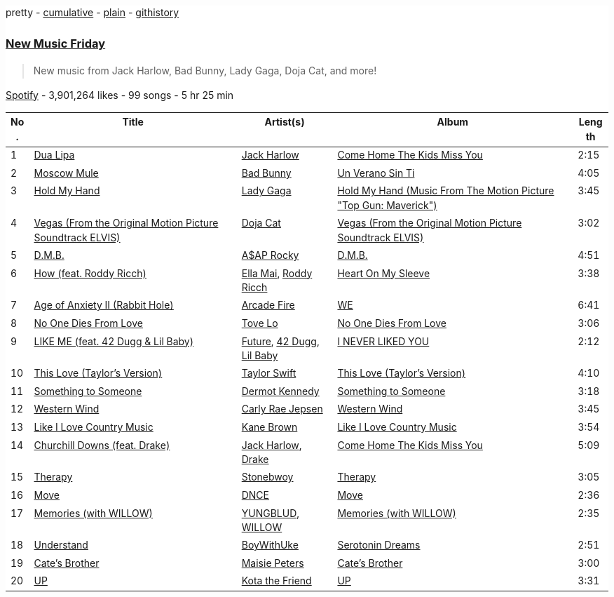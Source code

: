 pretty - [cumulative](/playlists/cumulative/37i9dQZF1DX4JAvHpjipBk.md) - [plain](/playlists/plain/37i9dQZF1DX4JAvHpjipBk) - [githistory](https://github.githistory.xyz/mackorone/spotify-playlist-archive/blob/main/playlists/plain/37i9dQZF1DX4JAvHpjipBk)

### [New Music Friday](https://open.spotify.com/playlist/37i9dQZF1DX4JAvHpjipBk)

> New music from Jack Harlow, Bad Bunny, Lady Gaga, Doja Cat, and more!

[Spotify](https://open.spotify.com/user/spotify) - 3,901,264 likes - 99 songs - 5 hr 25 min

| No. | Title | Artist(s) | Album | Length |
|---|---|---|---|---|
| 1 | [Dua Lipa](https://open.spotify.com/track/0LnS7aOdOdI1dNKZqdOLz4) | [Jack Harlow](https://open.spotify.com/artist/2LIk90788K0zvyj2JJVwkJ) | [Come Home The Kids Miss You](https://open.spotify.com/album/2eE8BVirX9VF8Di9hD90iw) | 2:15 |
| 2 | [Moscow Mule](https://open.spotify.com/track/6Xom58OOXk2SoU711L2IXO) | [Bad Bunny](https://open.spotify.com/artist/4q3ewBCX7sLwd24euuV69X) | [Un Verano Sin Ti](https://open.spotify.com/album/3RQQmkQEvNCY4prGKE6oc5) | 4:05 |
| 3 | [Hold My Hand](https://open.spotify.com/track/0oWraSo5ASJ0h1BEagTyEw) | [Lady Gaga](https://open.spotify.com/artist/1HY2Jd0NmPuamShAr6KMms) | [Hold My Hand \(Music From The Motion Picture "Top Gun: Maverick"\)](https://open.spotify.com/album/4o7oZoaZrwElXdNXfBXsqe) | 3:45 |
| 4 | [Vegas \(From the Original Motion Picture Soundtrack ELVIS\)](https://open.spotify.com/track/0hquQWY3xvYqN4qtiquniF) | [Doja Cat](https://open.spotify.com/artist/5cj0lLjcoR7YOSnhnX0Po5) | [Vegas \(From the Original Motion Picture Soundtrack ELVIS\)](https://open.spotify.com/album/2Q5DPv9uliinOBSdNooIe3) | 3:02 |
| 5 | [D.M.B.](https://open.spotify.com/track/7IBLt4Qarf4JDLxIQDv2O5) | [A$AP Rocky](https://open.spotify.com/artist/13ubrt8QOOCPljQ2FL1Kca) | [D.M.B.](https://open.spotify.com/album/1o13E5QES3KCOg85oF0KNa) | 4:51 |
| 6 | [How \(feat\. Roddy Ricch\)](https://open.spotify.com/track/6w93UfN5MeXXQTrVIf5V6x) | [Ella Mai](https://open.spotify.com/artist/7HkdQ0gt53LP4zmHsL0nap), [Roddy Ricch](https://open.spotify.com/artist/757aE44tKEUQEqRuT6GnEB) | [Heart On My Sleeve](https://open.spotify.com/album/6p5jJLTFiYgk95HhW0unhy) | 3:38 |
| 7 | [Age of Anxiety II \(Rabbit Hole\)](https://open.spotify.com/track/2z0nkZLzKp1IbZzdQCaD6Z) | [Arcade Fire](https://open.spotify.com/artist/3kjuyTCjPG1WMFCiyc5IuB) | [WE](https://open.spotify.com/album/2sAePf08xIp4tnDlMUCV8B) | 6:41 |
| 8 | [No One Dies From Love](https://open.spotify.com/track/62MosvjGMQY3HeGPFEsmM1) | [Tove Lo](https://open.spotify.com/artist/4NHQUGzhtTLFvgF5SZesLK) | [No One Dies From Love](https://open.spotify.com/album/2oKzwmlJS888dI16InbxCv) | 3:06 |
| 9 | [LIKE ME \(feat\. 42 Dugg & Lil Baby\)](https://open.spotify.com/track/3gOL6mYIq19Oq8raxIntrV) | [Future](https://open.spotify.com/artist/1RyvyyTE3xzB2ZywiAwp0i), [42 Dugg](https://open.spotify.com/artist/45gHcnDnMC15sgx3VL7ROG), [Lil Baby](https://open.spotify.com/artist/5f7VJjfbwm532GiveGC0ZK) | [I NEVER LIKED YOU](https://open.spotify.com/album/6ViO9Wx6dWzeUq6DmGTaHl) | 2:12 |
| 10 | [This Love \(Taylor’s Version\)](https://open.spotify.com/track/4d1CG5ei1E2vGbvmgf5KKv) | [Taylor Swift](https://open.spotify.com/artist/06HL4z0CvFAxyc27GXpf02) | [This Love \(Taylor’s Version\)](https://open.spotify.com/album/3In1CblWZswwun5MhOa10y) | 4:10 |
| 11 | [Something to Someone](https://open.spotify.com/track/2eWOo3ooHrVezj2pmapV8X) | [Dermot Kennedy](https://open.spotify.com/artist/5KNNVgR6LBIABRIomyCwKJ) | [Something to Someone](https://open.spotify.com/album/5XVJCXSorhPUlf8rTl4iOI) | 3:18 |
| 12 | [Western Wind](https://open.spotify.com/track/0Q2FDq304w57PGAKKcC3Qk) | [Carly Rae Jepsen](https://open.spotify.com/artist/6sFIWsNpZYqfjUpaCgueju) | [Western Wind](https://open.spotify.com/album/5WCdg2iITZNONNV8Wp5P7M) | 3:45 |
| 13 | [Like I Love Country Music](https://open.spotify.com/track/3j1xkzTW8owIphkWV51V9s) | [Kane Brown](https://open.spotify.com/artist/3oSJ7TBVCWMDMiYjXNiCKE) | [Like I Love Country Music](https://open.spotify.com/album/6IXSaIsyP9LbtccncAs2Gg) | 3:54 |
| 14 | [Churchill Downs \(feat\. Drake\)](https://open.spotify.com/track/3EMp20j5E42MxfFbsEsIvD) | [Jack Harlow](https://open.spotify.com/artist/2LIk90788K0zvyj2JJVwkJ), [Drake](https://open.spotify.com/artist/3TVXtAsR1Inumwj472S9r4) | [Come Home The Kids Miss You](https://open.spotify.com/album/2eE8BVirX9VF8Di9hD90iw) | 5:09 |
| 15 | [Therapy](https://open.spotify.com/track/1qIATFQg93M6KvhPh9QSNc) | [Stonebwoy](https://open.spotify.com/artist/2ayt5jDUuTCpoTG7sHSvuq) | [Therapy](https://open.spotify.com/album/5HTQ5jXZYHmG0rsYpABqGp) | 3:05 |
| 16 | [Move](https://open.spotify.com/track/2ZzHR2sOKAOKyN8efCa69E) | [DNCE](https://open.spotify.com/artist/6T5tfhQCknKG4UnH90qGnz) | [Move](https://open.spotify.com/album/5ZNjMUOLzjsQRDbAdtHial) | 2:36 |
| 17 | [Memories \(with WILLOW\)](https://open.spotify.com/track/3LcMLFApeU9uCT8VCWEVjr) | [YUNGBLUD](https://open.spotify.com/artist/6Ad91Jof8Niiw0lGLLi3NW), [WILLOW](https://open.spotify.com/artist/3rWZHrfrsPBxVy692yAIxF) | [Memories \(with WILLOW\)](https://open.spotify.com/album/0OJD74cS6Isaf2iAdkGSOd) | 2:35 |
| 18 | [Understand](https://open.spotify.com/track/6dGqGkYDoRrKh5UiIcTT22) | [BoyWithUke](https://open.spotify.com/artist/1Cd373x8qzC7SNUg5IToqp) | [Serotonin Dreams](https://open.spotify.com/album/1I79ZTFJ5FVLwMYRWvhk73) | 2:51 |
| 19 | [Cate’s Brother](https://open.spotify.com/track/7uHJpostAYqNJ8nZM1tp78) | [Maisie Peters](https://open.spotify.com/artist/2RVvqRBon9NgaGXKfywDSs) | [Cate’s Brother](https://open.spotify.com/album/1dj4gSIuS1Zn0dX4TUJp9F) | 3:00 |
| 20 | [UP](https://open.spotify.com/track/2yayJdN0THmDy3Cco1TZtI) | [Kota the Friend](https://open.spotify.com/artist/2AfU5LYBVCiCtuCCfM7uVX) | [UP](https://open.spotify.com/album/6bBIifv9VnIVRPKTKQjyBP) | 3:31 |